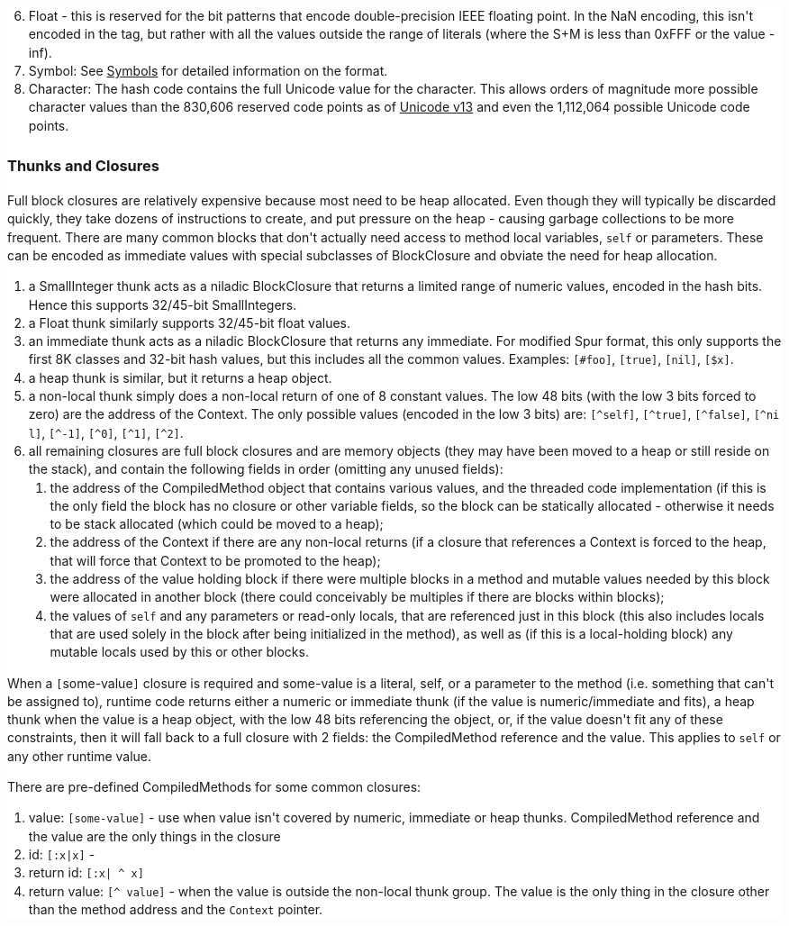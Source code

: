 6. Float - this is reserved  for the bit patterns that encode double-precision IEEE floating point. In the NaN encoding, this isn't encoded in the tag, but rather with all the values outside the range of literals (where the S+M is less than 0xFFF or the value -inf).
7. Symbol: See [Symbols](Symbols.md) for detailed information on the format.
8. Character: The hash code contains the full Unicode value for the character. This allows orders of magnitude more possible character values than the 830,606 reserved code points as of [Unicode v13](https://www.unicode.org/versions/stats/charcountv13_0.html) and even the 1,112,064 possible Unicode code points.

### Thunks and Closures
Full block closures are relatively expensive because most need to be heap allocated. Even though they will typically be discarded quickly, they take dozens of instructions to create, and put pressure on the heap - causing garbage collections to be more frequent. There are many common blocks that don't actually need access to method local variables, `self` or parameters. These can be encoded as immediate values with special subclasses of BlockClosure and obviate the need for heap allocation. 
1. a SmallInteger thunk acts as a niladic BlockClosure that returns a limited range of numeric values, encoded in the hash bits. Hence this supports 32/45-bit SmallIntegers.
2. a Float thunk similarly supports 32/45-bit float values.
3. an immediate thunk acts as a niladic BlockClosure that returns any immediate. For modified Spur format, this only supports  the first 8K classes and 32-bit hash values, but this includes all the common values. Examples: `[#foo]`, `[true]`, `[nil]`, `[$x]`.
4. a heap thunk is similar, but it returns a heap object.
5. a non-local thunk simply does a non-local return of one of 8 constant values. The low 48 bits (with the low 3 bits forced to zero) are the address of the Context. The only possible values (encoded in the low 3 bits) are: `[^self]`, `[^true]`, `[^false]`, `[^nil]`, `[^-1]`, `[^0]`, `[^1]`, `[^2]`.
6. all remaining closures are full block closures and are memory objects (they may have been moved to a heap or still reside on the stack), and contain the following fields in order (omitting any unused fields):
	1. the address of the CompiledMethod object that contains various values, and the threaded code implementation (if this is the only field the block has no closure or other variable fields, so the block can be statically allocated - otherwise it needs to be stack allocated (which could be moved to a heap);
	2. the address of the Context if there are any non-local returns (if a closure that references a Context is forced to the heap, that will force that Context to be promoted to the heap);
	3. the address of the value holding block if there were multiple blocks in a method and mutable values needed by this block were allocated in another block (there could conceivably be multiples if there are blocks within blocks);
	4. the values of `self` and any parameters or read-only locals, that are referenced just in this block (this also includes locals that are used solely in the block after being initialized in the method), as well as (if this is a local-holding block) any mutable locals used by this or other blocks.

When a `[`some-value`]` closure is required and some-value is a literal, self, or a parameter to the method (i.e. something that can't be assigned to), runtime code returns either a numeric or immediate thunk (if the value is numeric/immediate and fits), a heap thunk when the value is a heap object, with the low 48 bits referencing the object, or, if the value doesn't fit any of these constraints, then it will fall back to a full closure with 2 fields: the CompiledMethod reference and the value. This applies to `self` or any other runtime value.

There are pre-defined CompiledMethods for some common closures:
1. value:  `[some-value]` - use when value isn't covered by numeric, immediate or heap thunks. CompiledMethod reference and the value are the only things in the closure 
2. id: `[:x|x]` - 
3. return id: `[:x| ^ x]`
4. return value: `[^ value]` - when the value is outside the non-local thunk group. The value is the only thing in the closure other than the method address and the `Context` pointer.
